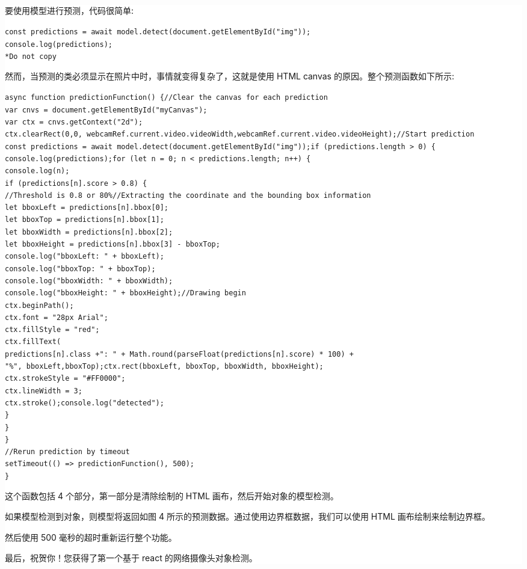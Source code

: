 要使用模型进行预测，代码很简单:

```
const predictions = await model.detect(document.getElementById("img"));
console.log(predictions);
*Do not copy
```

然而，当预测的类必须显示在照片中时，事情就变得复杂了，这就是使用 HTML canvas 的原因。整个预测函数如下所示:

```
async function predictionFunction() {//Clear the canvas for each prediction
var cnvs = document.getElementById("myCanvas");
var ctx = cnvs.getContext("2d");
ctx.clearRect(0,0, webcamRef.current.video.videoWidth,webcamRef.current.video.videoHeight);//Start prediction
const predictions = await model.detect(document.getElementById("img"));if (predictions.length > 0) {
console.log(predictions);for (let n = 0; n < predictions.length; n++) {
console.log(n);
if (predictions[n].score > 0.8) {
//Threshold is 0.8 or 80%//Extracting the coordinate and the bounding box information
let bboxLeft = predictions[n].bbox[0];
let bboxTop = predictions[n].bbox[1];
let bboxWidth = predictions[n].bbox[2];
let bboxHeight = predictions[n].bbox[3] - bboxTop;
console.log("bboxLeft: " + bboxLeft);
console.log("bboxTop: " + bboxTop);
console.log("bboxWidth: " + bboxWidth);
console.log("bboxHeight: " + bboxHeight);//Drawing begin
ctx.beginPath();
ctx.font = "28px Arial";
ctx.fillStyle = "red";
ctx.fillText(
predictions[n].class +": " + Math.round(parseFloat(predictions[n].score) * 100) +
"%", bboxLeft,bboxTop);ctx.rect(bboxLeft, bboxTop, bboxWidth, bboxHeight);
ctx.strokeStyle = "#FF0000";
ctx.lineWidth = 3;
ctx.stroke();console.log("detected");
}
}
}
//Rerun prediction by timeout
setTimeout(() => predictionFunction(), 500);
}
```

这个函数包括 4 个部分，第一部分是清除绘制的 HTML 画布，然后开始对象的模型检测。

如果模型检测到对象，则模型将返回如图 4 所示的预测数据。通过使用边界框数据，我们可以使用 HTML 画布绘制来绘制边界框。

然后使用 500 毫秒的超时重新运行整个功能。

最后，祝贺你！您获得了第一个基于 react 的网络摄像头对象检测。
